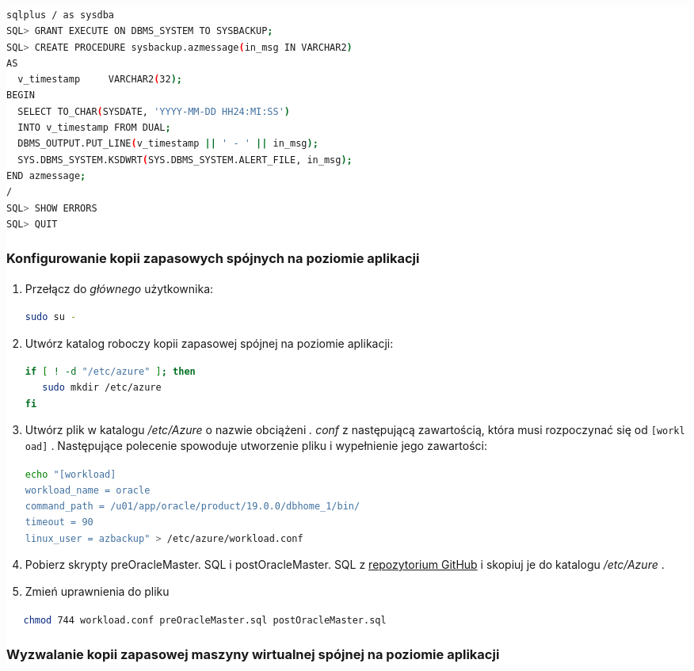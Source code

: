    ```bash
   sqlplus / as sysdba
   SQL> GRANT EXECUTE ON DBMS_SYSTEM TO SYSBACKUP;
   SQL> CREATE PROCEDURE sysbackup.azmessage(in_msg IN VARCHAR2)
   AS
     v_timestamp     VARCHAR2(32);
   BEGIN
     SELECT TO_CHAR(SYSDATE, 'YYYY-MM-DD HH24:MI:SS')
     INTO v_timestamp FROM DUAL;
     DBMS_OUTPUT.PUT_LINE(v_timestamp || ' - ' || in_msg);
     SYS.DBMS_SYSTEM.KSDWRT(SYS.DBMS_SYSTEM.ALERT_FILE, in_msg);
   END azmessage;
   /
   SQL> SHOW ERRORS
   SQL> QUIT
   ```
   
### <a name="set-up-application-consistent-backups"></a>Konfigurowanie kopii zapasowych spójnych na poziomie aplikacji  

1. Przełącz do *głównego* użytkownika:

   ```bash
   sudo su -
   ```

2. Utwórz katalog roboczy kopii zapasowej spójnej na poziomie aplikacji:

   ```bash
   if [ ! -d "/etc/azure" ]; then
      sudo mkdir /etc/azure
   fi
   ```

3. Utwórz plik w katalogu */etc/Azure* o nazwie obciążeni *. conf* z następującą zawartością, która musi rozpoczynać się od `[workload]` . Następujące polecenie spowoduje utworzenie pliku i wypełnienie jego zawartości:

   ```bash
   echo "[workload]
   workload_name = oracle
   command_path = /u01/app/oracle/product/19.0.0/dbhome_1/bin/
   timeout = 90
   linux_user = azbackup" > /etc/azure/workload.conf
   ```

4. Pobierz skrypty preOracleMaster. SQL i postOracleMaster. SQL z [repozytorium GitHub](https://github.com/Azure/azure-linux-extensions/tree/master/VMBackup/main/workloadPatch/DefaultScripts) i skopiuj je do katalogu */etc/Azure* .

5. Zmień uprawnienia do pliku

```bash
   chmod 744 workload.conf preOracleMaster.sql postOracleMaster.sql 
   ```

### <a name="trigger-an-application-consistent-backup-of-the-vm"></a>Wyzwalanie kopii zapasowej maszyny wirtualnej spójnej na poziomie aplikacji
